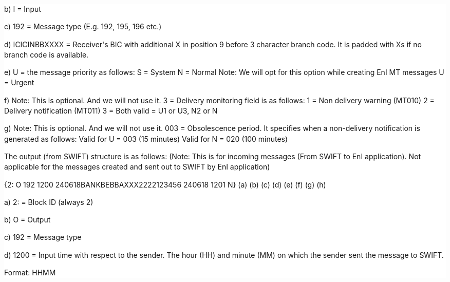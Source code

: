 
b)
I = Input
 

c)
192 = Message type (E.g. 192, 195, 196 etc.)
 

d)
ICICINBBXXXX = Receiver's BIC with additional X in position 9 before 3 character branch code. It is padded with Xs if no branch code is available.
 

e)
U = the message priority as follows:
S = System
N = Normal  Note:  We will opt for this option while creating EnI MT messages
U = Urgent


f) Note: This is optional. And we will not use it.
3 = Delivery monitoring field is as follows:
1 = Non delivery warning (MT010)
2 = Delivery notification (MT011)
3 = Both valid = U1 or U3, N2 or N


g) Note: This is optional. And we will not use it.
003 = Obsolescence period. It specifies when a non-delivery notification is generated as follows:
Valid for U = 003 (15 minutes)
Valid for N = 020 (100 minutes)


The output (from SWIFT) structure is as follows: (Note: This is for incoming messages (From SWIFT to EnI application). Not applicable for the messages created and sent out to SWIFT by EnI application)


{2:   O      192   1200   240618BANKBEBBAXXX2222123456   240618  1201   N}
(a)   (b)    (c)       (d)                                   (e)                                             (f)          (g)     (h)


a)
2: = Block ID (always 2)


b)
O = Output


c)
192 = Message type


d)
1200 = Input time with respect to the sender. The hour (HH) and minute (MM) on which the sender sent the message to SWIFT.

Format: HHMM
